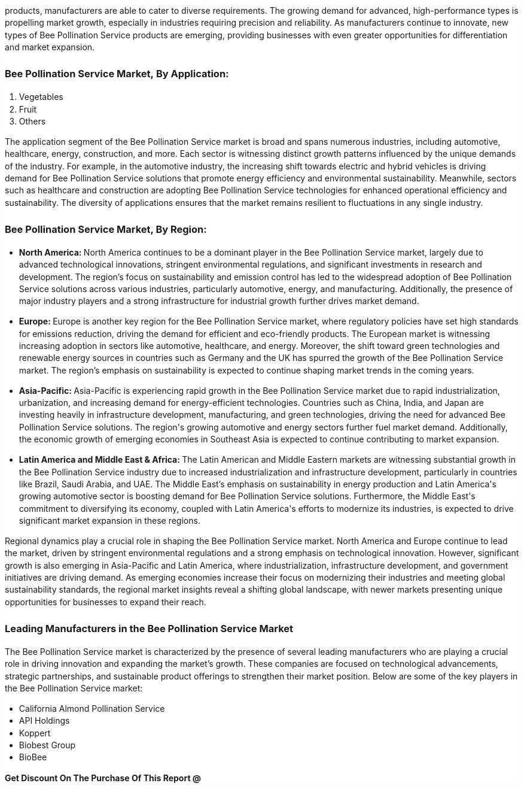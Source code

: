 products, manufacturers are able to cater to diverse requirements. The growing demand for advanced, high-performance types is propelling market growth, especially in industries requiring precision and reliability. As manufacturers continue to innovate, new types of Bee Pollination Service products are emerging, providing businesses with even greater opportunities for differentiation and market expansion.</p><h3>Bee Pollination Service Market,&nbsp;By Application:</h3><ol><li>Vegetables<li> Fruit<li> Others</li></ol><p>The application segment of the Bee Pollination Service market is broad and spans numerous industries, including automotive, healthcare, energy, construction, and more. Each sector is witnessing distinct growth patterns influenced by the unique demands of the industry. For example, in the automotive industry, the increasing shift towards electric and hybrid vehicles is driving demand for Bee Pollination Service solutions that promote energy efficiency and environmental sustainability. Meanwhile, sectors such as healthcare and construction are adopting Bee Pollination Service technologies for enhanced operational efficiency and sustainability. The diversity of applications ensures that the market remains resilient to fluctuations in any single industry.</p><h3>Bee Pollination Service Market, By Region:</h3><ul><li><p><strong>North America:&nbsp;</strong>North America continues to be a dominant player in the Bee Pollination Service market, largely due to advanced technological innovations, stringent environmental regulations, and significant investments in research and development. The region&rsquo;s focus on sustainability and emission control has led to the widespread adoption of Bee Pollination Service solutions across various industries, particularly automotive, energy, and manufacturing. Additionally, the presence of major industry players and a strong infrastructure for industrial growth further drives market demand.</p></li><li><p><strong><strong>Europe:&nbsp;</strong></strong>Europe is another key region for the Bee Pollination Service market, where regulatory policies have set high standards for emissions reduction, driving the demand for efficient and eco-friendly products. The European market is witnessing increasing adoption in sectors like automotive, healthcare, and energy. Moreover, the shift toward green technologies and renewable energy sources in countries such as Germany and the UK has spurred the growth of the Bee Pollination Service market. The region&rsquo;s emphasis on sustainability is expected to continue shaping market trends in the coming years.</p></li><li><p><strong><strong>Asia-Pacific:&nbsp;</strong></strong>Asia-Pacific is experiencing rapid growth in the Bee Pollination Service market due to rapid industrialization, urbanization, and increasing demand for energy-efficient technologies. Countries such as China, India, and Japan are investing heavily in infrastructure development, manufacturing, and green technologies, driving the need for advanced Bee Pollination Service solutions. The region's growing automotive and energy sectors further fuel market demand. Additionally, the economic growth of emerging economies in Southeast Asia is expected to continue contributing to market expansion.</p></li><li><p><strong><strong>Latin America and Middle East &amp; Africa:&nbsp;</strong></strong>The Latin American and Middle Eastern markets are witnessing substantial growth in the Bee Pollination Service industry due to increased industrialization and infrastructure development, particularly in countries like Brazil, Saudi Arabia, and UAE. The Middle East&rsquo;s emphasis on sustainability in energy production and Latin America's growing automotive sector is boosting demand for Bee Pollination Service solutions. Furthermore, the Middle East's commitment to diversifying its economy, coupled with Latin America's efforts to modernize its industries, is expected to drive significant market expansion in these regions.</p></li></ul><p>Regional dynamics play a crucial role in shaping the Bee Pollination Service market. North America and Europe continue to lead the market, driven by stringent environmental regulations and a strong emphasis on technological innovation. However, significant growth is also emerging in Asia-Pacific and Latin America, where industrialization, infrastructure development, and government initiatives are driving demand. As emerging economies increase their focus on modernizing their industries and meeting global sustainability standards, the regional market insights reveal a shifting global landscape, with newer markets presenting unique opportunities for businesses to expand their reach.</p><h3><strong>Leading Manufacturers in the Bee Pollination Service Market</strong></h3><p>The Bee Pollination Service market is characterized by the presence of several leading manufacturers who are playing a crucial role in driving innovation and expanding the market&rsquo;s growth. These companies are focused on technological advancements, strategic partnerships, and sustainable product offerings to strengthen their market position. Below are some of the key players in the Bee Pollination Service market:</p></div><div class="article-main__content" data-test-id="publishing-text-block"><ul><li><span class="">California Almond Pollination Service<li>API Holdings<li>Koppert<li>Biobest Group<li>BioBee</span></li></ul></div><div class="article-main__content" data-test-id="publishing-text-block"><p><span class="font-[700]"><strong>Get Discount On The Purchase Of This Report @</strong>